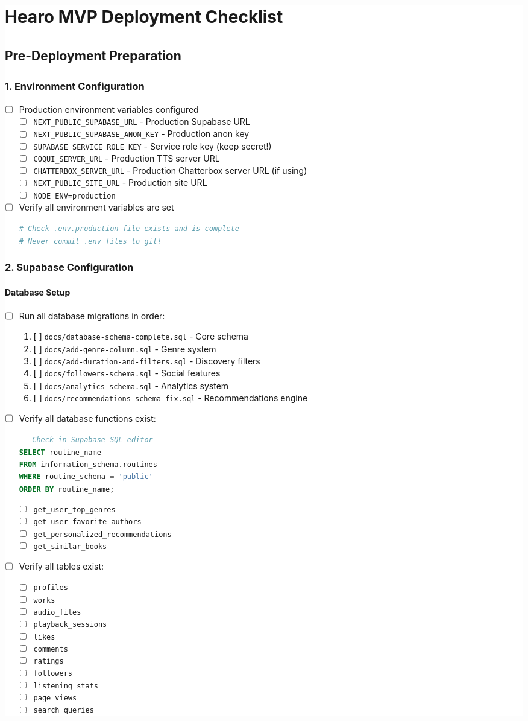 # Hearo MVP Deployment Checklist

## Pre-Deployment Preparation

### 1. Environment Configuration

- [ ] Production environment variables configured
  - [ ] `NEXT_PUBLIC_SUPABASE_URL` - Production Supabase URL
  - [ ] `NEXT_PUBLIC_SUPABASE_ANON_KEY` - Production anon key
  - [ ] `SUPABASE_SERVICE_ROLE_KEY` - Service role key (keep secret!)
  - [ ] `COQUI_SERVER_URL` - Production TTS server URL
  - [ ] `CHATTERBOX_SERVER_URL` - Production Chatterbox server URL (if using)
  - [ ] `NEXT_PUBLIC_SITE_URL` - Production site URL
  - [ ] `NODE_ENV=production`

- [ ] Verify all environment variables are set
  ```bash
  # Check .env.production file exists and is complete
  # Never commit .env files to git!
  ```

### 2. Supabase Configuration

#### Database Setup

- [ ] Run all database migrations in order:
  1. [ ] `docs/database-schema-complete.sql` - Core schema
  2. [ ] `docs/add-genre-column.sql` - Genre system
  3. [ ] `docs/add-duration-and-filters.sql` - Discovery filters
  4. [ ] `docs/followers-schema.sql` - Social features
  5. [ ] `docs/analytics-schema.sql` - Analytics system
  6. [ ] `docs/recommendations-schema-fix.sql` - Recommendations engine

- [ ] Verify all database functions exist:

  ```sql
  -- Check in Supabase SQL editor
  SELECT routine_name
  FROM information_schema.routines
  WHERE routine_schema = 'public'
  ORDER BY routine_name;
  ```

  - [ ] `get_user_top_genres`
  - [ ] `get_user_favorite_authors`
  - [ ] `get_personalized_recommendations`
  - [ ] `get_similar_books`

- [ ] Verify all tables exist:
  - [ ] `profiles`
  - [ ] `works`
  - [ ] `audio_files`
  - [ ] `playback_sessions`
  - [ ] `likes`
  - [ ] `comments`
  - [ ] `ratings`
  - [ ] `followers`
  - [ ] `listening_stats`
  - [ ] `page_views`
  - [ ] `search_queries`

